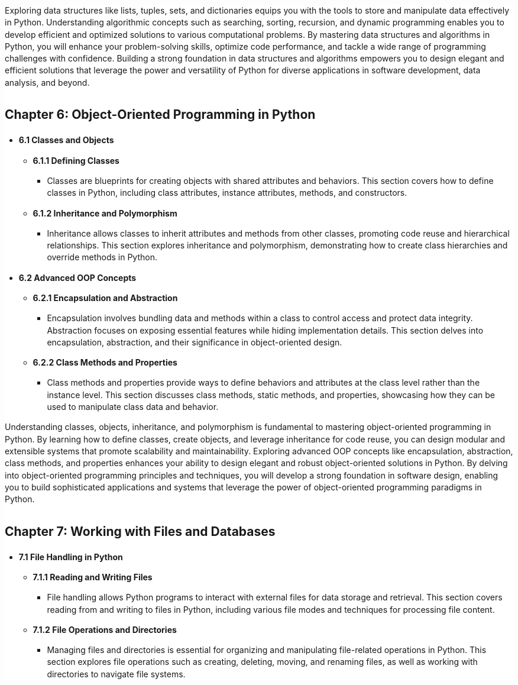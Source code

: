 Exploring data structures like lists, tuples, sets, and dictionaries equips you with the tools to store and manipulate data effectively in Python. Understanding algorithmic concepts such as searching, sorting, recursion, and dynamic programming enables you to develop efficient and optimized solutions to various computational problems. By mastering data structures and algorithms in Python, you will enhance your problem-solving skills, optimize code performance, and tackle a wide range of programming challenges with confidence. Building a strong foundation in data structures and algorithms empowers you to design elegant and efficient solutions that leverage the power and versatility of Python for diverse applications in software development, data analysis, and beyond.

## Chapter 6: Object-Oriented Programming in Python
- **6.1 Classes and Objects**
  - **6.1.1 Defining Classes**
    - Classes are blueprints for creating objects with shared attributes and behaviors. This section covers how to define classes in Python, including class attributes, instance attributes, methods, and constructors.

  - **6.1.2 Inheritance and Polymorphism**
    - Inheritance allows classes to inherit attributes and methods from other classes, promoting code reuse and hierarchical relationships. This section explores inheritance and polymorphism, demonstrating how to create class hierarchies and override methods in Python.

- **6.2 Advanced OOP Concepts**
  - **6.2.1 Encapsulation and Abstraction**
    - Encapsulation involves bundling data and methods within a class to control access and protect data integrity. Abstraction focuses on exposing essential features while hiding implementation details. This section delves into encapsulation, abstraction, and their significance in object-oriented design.

  - **6.2.2 Class Methods and Properties**
    - Class methods and properties provide ways to define behaviors and attributes at the class level rather than the instance level. This section discusses class methods, static methods, and properties, showcasing how they can be used to manipulate class data and behavior.

Understanding classes, objects, inheritance, and polymorphism is fundamental to mastering object-oriented programming in Python. By learning how to define classes, create objects, and leverage inheritance for code reuse, you can design modular and extensible systems that promote scalability and maintainability. Exploring advanced OOP concepts like encapsulation, abstraction, class methods, and properties enhances your ability to design elegant and robust object-oriented solutions in Python. By delving into object-oriented programming principles and techniques, you will develop a strong foundation in software design, enabling you to build sophisticated applications and systems that leverage the power of object-oriented programming paradigms in Python.

## Chapter 7: Working with Files and Databases
- **7.1 File Handling in Python**
  - **7.1.1 Reading and Writing Files**
    - File handling allows Python programs to interact with external files for data storage and retrieval. This section covers reading from and writing to files in Python, including various file modes and techniques for processing file content.

  - **7.1.2 File Operations and Directories**
    - Managing files and directories is essential for organizing and manipulating file-related operations in Python. This section explores file operations such as creating, deleting, moving, and renaming files, as well as working with directories to navigate file systems.
